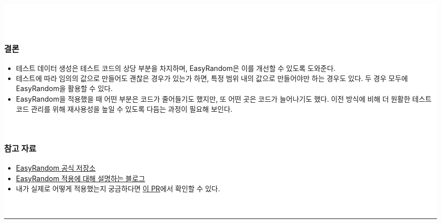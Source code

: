 &nbsp;

&nbsp;

### 결론

- 테스트 데이터 생성은 테스트 코드의 상당 부분을 차지하며, EasyRandom은 이를 개선할 수 있도록 도와준다.
- 테스트에 따라 임의의 값으로 만들어도 괜찮은 경우가 있는가 하면, 특정 범위 내의 값으로 만들어야만 하는 경우도 있다. 두 경우 모두에 EasyRandom을 활용할 수 있다.
- EasyRandom을 적용했을 때 어떤 부분은 코드가 줄어들기도 했지만, 또 어떤 곳은 코드가 늘어나기도 했다. 이전 방식에 비해 더 원활한 테스트 코드 관리를 위해 재사용성을 높일 수 있도록 다듬는 과정이 필요해 보인다.

&nbsp;

### 참고 자료

- [EasyRandom 공식 저장소](https://github.com/j-easy/easy-random)
- [EasyRandom 적용에 대해 설명하는 블로그](https://velog.io/@bernard/%EB%8D%B0%EC%9D%B4%ED%84%B0%EA%B0%80-%ED%95%84%EC%9A%94%ED%95%B4...Object-Mother%EC%99%80-EasyRandom)
- 내가 실제로 어떻게 적용했는지 궁금하다면 [이 PR](https://github.com/rogarithm/todos/pull/27)에서 확인할 수 있다.

&nbsp;

---
[^xkcd]: 원본은 [여기](https://xkcd.com/292/)서 확인할 수 있다.
